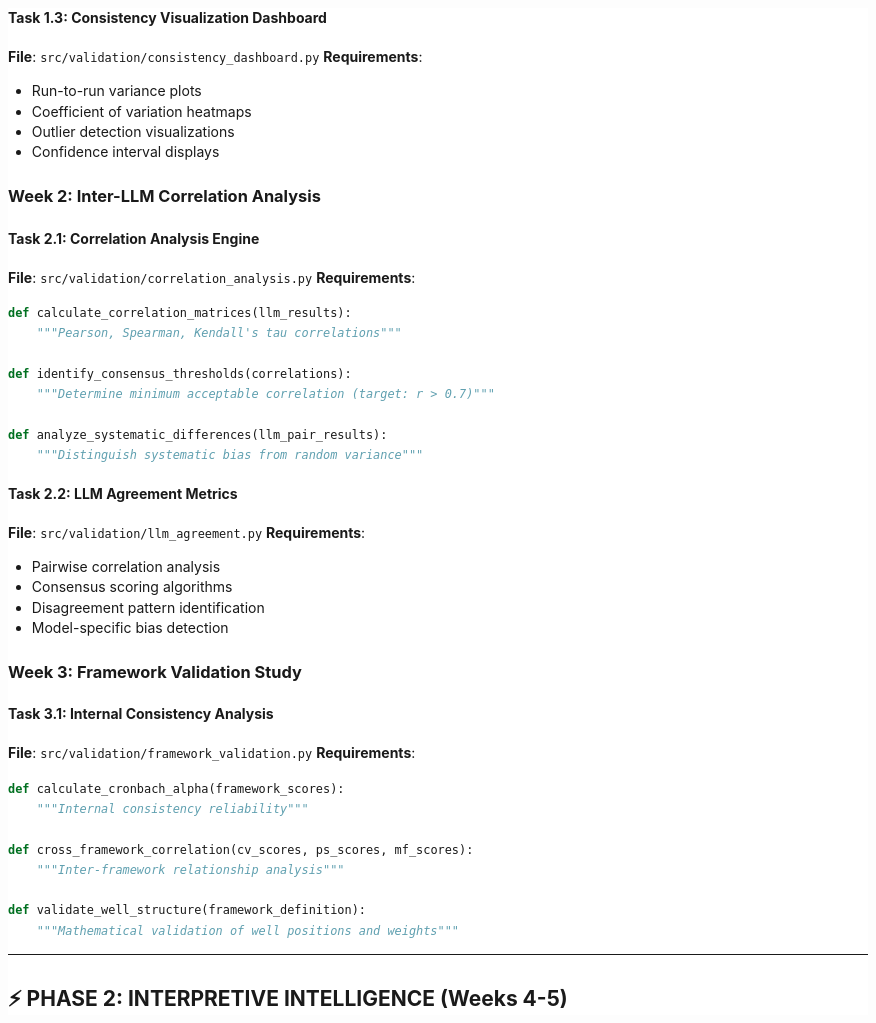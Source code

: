#### **Task 1.3: Consistency Visualization Dashboard**
**File**: `src/validation/consistency_dashboard.py`
**Requirements**:
- Run-to-run variance plots
- Coefficient of variation heatmaps
- Outlier detection visualizations
- Confidence interval displays

### **Week 2: Inter-LLM Correlation Analysis**

#### **Task 2.1: Correlation Analysis Engine**
**File**: `src/validation/correlation_analysis.py`
**Requirements**:
```python
def calculate_correlation_matrices(llm_results):
    """Pearson, Spearman, Kendall's tau correlations"""
    
def identify_consensus_thresholds(correlations):
    """Determine minimum acceptable correlation (target: r > 0.7)"""
    
def analyze_systematic_differences(llm_pair_results):
    """Distinguish systematic bias from random variance"""
```

#### **Task 2.2: LLM Agreement Metrics**
**File**: `src/validation/llm_agreement.py`
**Requirements**:
- Pairwise correlation analysis
- Consensus scoring algorithms
- Disagreement pattern identification
- Model-specific bias detection

### **Week 3: Framework Validation Study**

#### **Task 3.1: Internal Consistency Analysis**
**File**: `src/validation/framework_validation.py`
**Requirements**:
```python
def calculate_cronbach_alpha(framework_scores):
    """Internal consistency reliability"""
    
def cross_framework_correlation(cv_scores, ps_scores, mf_scores):
    """Inter-framework relationship analysis"""
    
def validate_well_structure(framework_definition):
    """Mathematical validation of well positions and weights"""
```

---

## **⚡ PHASE 2: INTERPRETIVE INTELLIGENCE (Weeks 4-5)**

